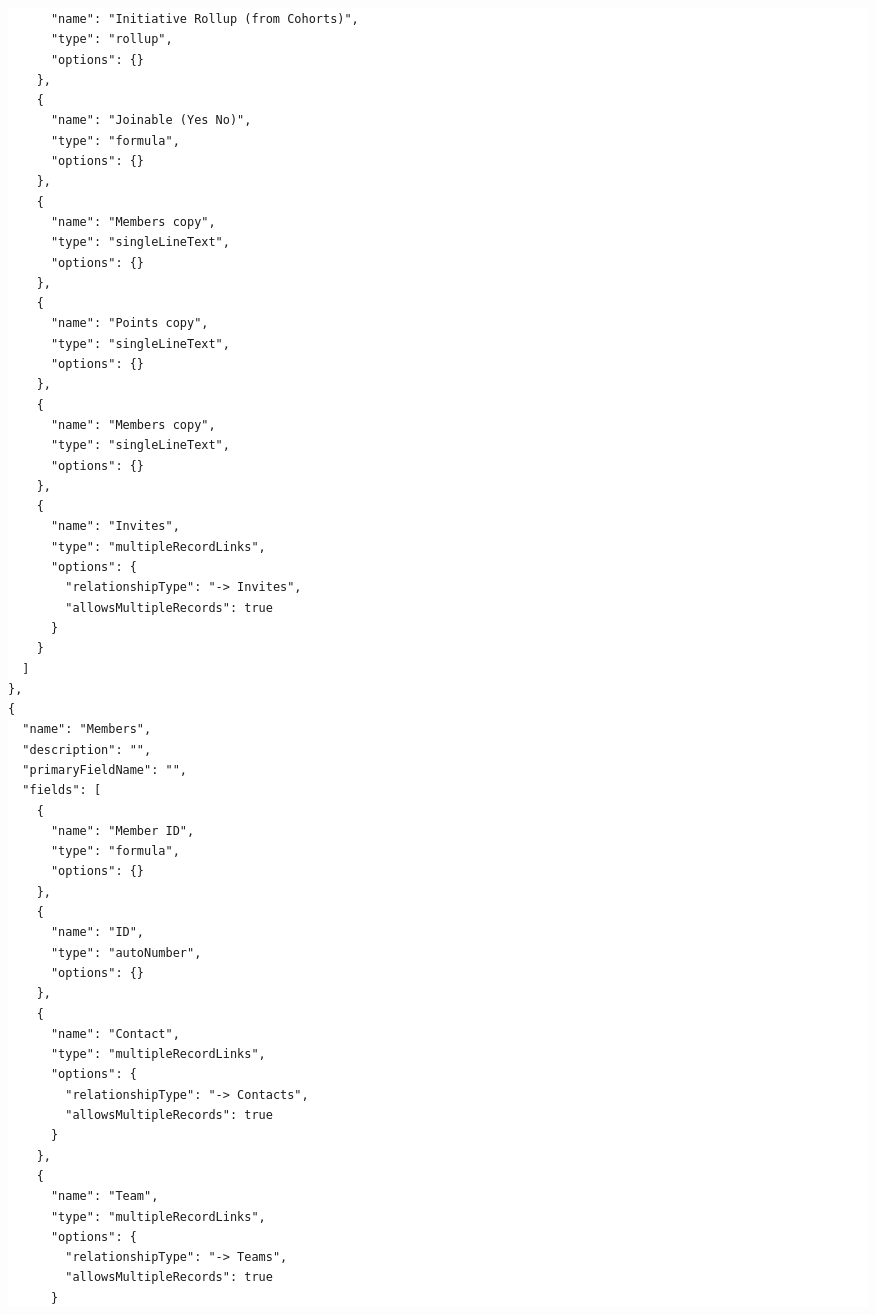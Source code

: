           "name": "Initiative Rollup (from Cohorts)",
          "type": "rollup",
          "options": {}
        },
        {
          "name": "Joinable (Yes No)",
          "type": "formula",
          "options": {}
        },
        {
          "name": "Members copy",
          "type": "singleLineText",
          "options": {}
        },
        {
          "name": "Points copy",
          "type": "singleLineText",
          "options": {}
        },
        {
          "name": "Members copy",
          "type": "singleLineText",
          "options": {}
        },
        {
          "name": "Invites",
          "type": "multipleRecordLinks",
          "options": {
            "relationshipType": "-> Invites",
            "allowsMultipleRecords": true
          }
        }
      ]
    },
    {
      "name": "Members",
      "description": "",
      "primaryFieldName": "",
      "fields": [
        {
          "name": "Member ID",
          "type": "formula",
          "options": {}
        },
        {
          "name": "ID",
          "type": "autoNumber",
          "options": {}
        },
        {
          "name": "Contact",
          "type": "multipleRecordLinks",
          "options": {
            "relationshipType": "-> Contacts",
            "allowsMultipleRecords": true
          }
        },
        {
          "name": "Team",
          "type": "multipleRecordLinks",
          "options": {
            "relationshipType": "-> Teams",
            "allowsMultipleRecords": true
          }